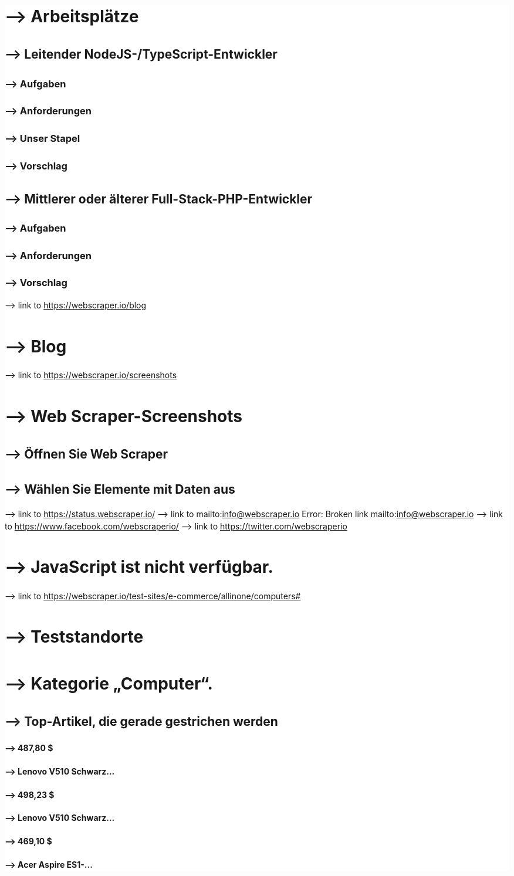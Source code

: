   # --> Arbeitsplätze
  ## --> Leitender NodeJS-/TypeScript-Entwickler
  ### --> Aufgaben
  ### --> Anforderungen
  ### --> Unser Stapel
  ### --> Vorschlag
  ## --> Mittlerer oder älterer Full-Stack-PHP-Entwickler
  ### --> Aufgaben
  ### --> Anforderungen
  ### --> Vorschlag
  --> link to <a>https://webscraper.io/blog</a>
  # --> Blog
  --> link to <a>https://webscraper.io/screenshots</a>
  # --> Web Scraper-Screenshots
  ## --> Öffnen Sie Web Scraper
  ## --> Wählen Sie Elemente mit Daten aus
  --> link to <a>https://status.webscraper.io/</a>
  --> link to <a>mailto:info@webscraper.io</a>
  Error: Broken link <a>mailto:info@webscraper.io</a>
  --> link to <a>https://www.facebook.com/webscraperio/</a>
  --> link to <a>https://twitter.com/webscraperio</a>
  # --> JavaScript ist nicht verfügbar.
  --> link to <a>https://webscraper.io/test-sites/e-commerce/allinone/computers#</a>
  # --> Teststandorte
  # --> Kategorie „Computer“.
  ## --> Top-Artikel, die gerade gestrichen werden
  #### --> 487,80 $
  #### --> Lenovo V510 Schwarz...
  #### --> 498,23 $
  #### --> Lenovo V510 Schwarz...
  #### --> 469,10 $
  #### --> Acer Aspire ES1-...
